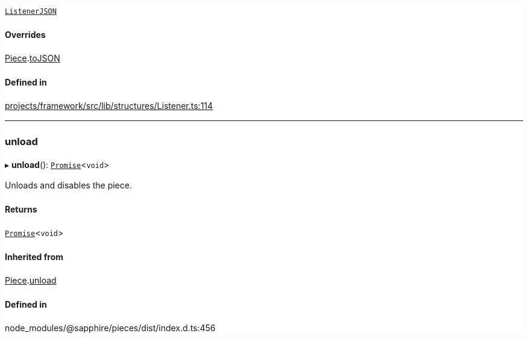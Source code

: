[`ListenerJSON`](../interfaces/ListenerJSON)

#### Overrides

[Piece](Piece).[toJSON](Piece#tojson)

#### Defined in

[projects/framework/src/lib/structures/Listener.ts:114](https://github.com/sapphiredev/framework/blob/5a4898f6/src/lib/structures/Listener.ts#L114)

___

### unload

▸ **unload**(): [`Promise`](https://developer.mozilla.org/en-US/docs/Web/JavaScript/Reference/Global_Objects/Promise)<`void`\>

Unloads and disables the piece.

#### Returns

[`Promise`](https://developer.mozilla.org/en-US/docs/Web/JavaScript/Reference/Global_Objects/Promise)<`void`\>

#### Inherited from

[Piece](Piece).[unload](Piece#unload)

#### Defined in

node_modules/@sapphire/pieces/dist/index.d.ts:456
